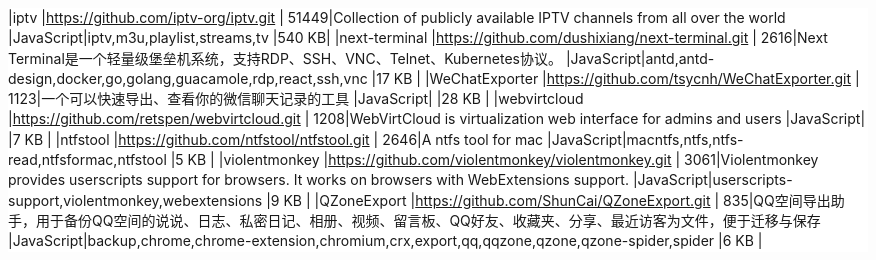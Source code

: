 |iptv                                 |https://github.com/iptv-org/iptv.git                                   | 51449|Collection of publicly available IPTV channels from all over the world                                                                                                                                                                                                                                                                                                                                   |JavaScript|iptv,m3u,playlist,streams,tv                                                                                                                                                                                                                                              |540 KB|
|next-terminal                        |https://github.com/dushixiang/next-terminal.git                        |  2616|Next Terminal是一个轻量级堡垒机系统，支持RDP、SSH、VNC、Telnet、Kubernetes协议。                                                                                                                                                                                                                                                                                                                         |JavaScript|antd,antd-design,docker,go,golang,guacamole,rdp,react,ssh,vnc                                                                                                                                                                                                             |17 KB |
|WeChatExporter                       |https://github.com/tsycnh/WeChatExporter.git                           |  1123|一个可以快速导出、查看你的微信聊天记录的工具                                                                                                                                                                                                                                                                                                                                                             |JavaScript|                                                                                                                                                                                                                                                                          |28 KB |
|webvirtcloud                         |https://github.com/retspen/webvirtcloud.git                            |  1208|WebVirtCloud is virtualization web interface for admins and users                                                                                                                                                                                                                                                                                                                                        |JavaScript|                                                                                                                                                                                                                                                                          |7 KB  |
|ntfstool                             |https://github.com/ntfstool/ntfstool.git                               |  2646|A ntfs tool for mac                                                                                                                                                                                                                                                                                                                                                                                      |JavaScript|macntfs,ntfs,ntfs-read,ntfsformac,ntfstool                                                                                                                                                                                                                                |5 KB  |
|violentmonkey                        |https://github.com/violentmonkey/violentmonkey.git                     |  3061|Violentmonkey provides userscripts support for browsers. It works on browsers with WebExtensions support.                                                                                                                                                                                                                                                                                                |JavaScript|userscripts-support,violentmonkey,webextensions                                                                                                                                                                                                                           |9 KB  |
|QZoneExport                          |https://github.com/ShunCai/QZoneExport.git                             |   835|QQ空间导出助手，用于备份QQ空间的说说、日志、私密日记、相册、视频、留言板、QQ好友、收藏夹、分享、最近访客为文件，便于迁移与保存                                                                                                                                                                                                                                                                           |JavaScript|backup,chrome,chrome-extension,chromium,crx,export,qq,qqzone,qzone,qzone-spider,spider                                                                                                                                                                                    |6 KB  |
